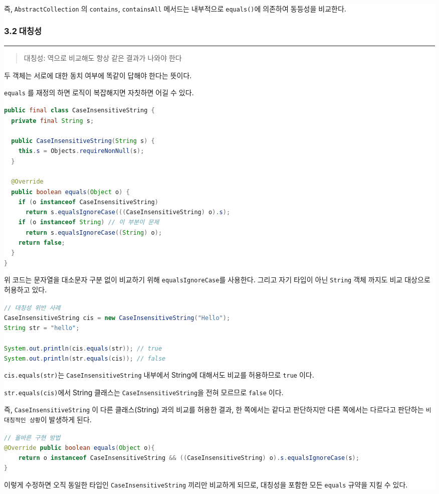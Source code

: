 
즉, `AbstractCollection` 의 `contains`, `containsAll` 메서드는 내부적으로 `equals()`에 의존하여 동등성을 비교한다.

### 3.2 대칭성
***
> 대칭성: 역으로 비교해도 항상 같은 결과가 나와야 한다

두 객체는 서로에 대한 동치 여부에 똑같이 답해야 한다는 뜻이다.

`equals` 를 재정의 하면 로직이 복잡해지면 자칫하면 어길 수 있다.

```java
public final class CaseInsensitiveString {
  private final String s;

  public CaseInsensitiveString(String s) {
    this.s = Objects.requireNonNull(s);
  }

  @Override
  public boolean equals(Object o) {
    if (o instanceof CaseInsensitiveString)
      return s.equalsIgnoreCase(((CaseInsensitiveString) o).s);
    if (o instanceof String) // 이 부분이 문제
      return s.equalsIgnoreCase((String) o);
    return false;
  }
}
```
위 코드는 문자열을 대소문자 구분 없이 비교하기 위해 `equalsIgnoreCase`를 사용한다. 그리고 자기 타입이 아닌
`String` 객체 까지도 비교 대상으로 허용하고 있다.

```java
// 대칭성 위반 사례
CaseInsensitiveString cis = new CaseInsensitiveString("Hello");
String str = "hello";

System.out.println(cis.equals(str)); // true
System.out.println(str.equals(cis)); // false
```

`cis.equals(str)`는 `CaseInsensitiveString` 내부에서 String에 대해서도 비교를 허용하므로 `true` 이다.

`str.equals(cis)`에서 String 클래스는 `CaseInsensitiveString`을 전혀 모르므로 `false` 이다.

즉, `CaseInsensitiveString` 이 다른 클래스(String) 과의 비교를 허용한 결과, 한 쪽에서는 같다고 판단하지만 다른 쪽에서는
다르다고 판단하는 `비대칭적인 상황`이 발생하게 된다.

```java
// 올바른 구현 방법
@Override public boolean equals(Object o){
    return o instanceof CaseInsensitiveString && ((CaseInsensitiveString) o).s.equalsIgnoreCase(s);
}
```
이렇게 수정하면 오직 동일한 타입인 `CaseInsensitiveString` 끼리만 비교하게 되므로, 대칭성을 포함한 모든 `equals` 규약을 지킬 수 있다.

